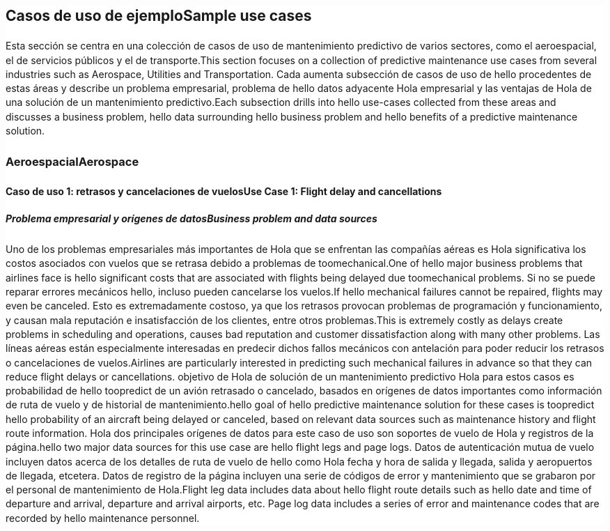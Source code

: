 ## <a name="sample-use-cases"></a><span data-ttu-id="f6d15-184">Casos de uso de ejemplo</span><span class="sxs-lookup"><span data-stu-id="f6d15-184">Sample use cases</span></span>
<span data-ttu-id="f6d15-185">Esta sección se centra en una colección de casos de uso de mantenimiento predictivo de varios sectores, como el aeroespacial, el de servicios públicos y el de transporte.</span><span class="sxs-lookup"><span data-stu-id="f6d15-185">This section focuses on a collection of predictive maintenance use cases from several industries such as Aerospace, Utilities and Transportation.</span></span> <span data-ttu-id="f6d15-186">Cada aumenta subsección de casos de uso de hello procedentes de estas áreas y describe un problema empresarial, problema de hello datos adyacente Hola empresarial y las ventajas de Hola de una solución de un mantenimiento predictivo.</span><span class="sxs-lookup"><span data-stu-id="f6d15-186">Each subsection drills into hello use-cases collected from these areas and discusses a business problem, hello data surrounding hello business problem and hello benefits of a predictive maintenance solution.</span></span>

### <a name="aerospace"></a><span data-ttu-id="f6d15-187">Aeroespacial</span><span class="sxs-lookup"><span data-stu-id="f6d15-187">Aerospace</span></span>
#### <a name="use-case-1-flight-delay-and-cancellations"></a><span data-ttu-id="f6d15-188">Caso de uso 1: retrasos y cancelaciones de vuelos</span><span class="sxs-lookup"><span data-stu-id="f6d15-188">Use Case 1: Flight delay and cancellations</span></span>
##### <a name="business-problem-and-data-sources"></a><span data-ttu-id="f6d15-189">*Problema empresarial y orígenes de datos*</span><span class="sxs-lookup"><span data-stu-id="f6d15-189">*Business problem and data sources*</span></span>
<span data-ttu-id="f6d15-190">Uno de los problemas empresariales más importantes de Hola que se enfrentan las compañías aéreas es Hola significativa los costos asociados con vuelos que se retrasa debido a problemas de toomechanical.</span><span class="sxs-lookup"><span data-stu-id="f6d15-190">One of hello major business problems that airlines face is hello significant costs that are associated with flights being delayed due toomechanical problems.</span></span> <span data-ttu-id="f6d15-191">Si no se puede reparar errores mecánicos hello, incluso pueden cancelarse los vuelos.</span><span class="sxs-lookup"><span data-stu-id="f6d15-191">If hello mechanical failures cannot be repaired, flights may even be canceled.</span></span> <span data-ttu-id="f6d15-192">Esto es extremadamente costoso, ya que los retrasos provocan problemas de programación y funcionamiento, y causan mala reputación e insatisfacción de los clientes, entre otros problemas.</span><span class="sxs-lookup"><span data-stu-id="f6d15-192">This is extremely costly as delays create problems in scheduling and operations, causes bad reputation and customer dissatisfaction along with many other problems.</span></span> <span data-ttu-id="f6d15-193">Las líneas aéreas están especialmente interesadas en predecir dichos fallos mecánicos con antelación para poder reducir los retrasos o cancelaciones de vuelos.</span><span class="sxs-lookup"><span data-stu-id="f6d15-193">Airlines are particularly interested in predicting such mechanical failures in advance so that they can reduce flight delays or cancellations.</span></span> <span data-ttu-id="f6d15-194">objetivo de Hola de solución de un mantenimiento predictivo Hola para estos casos es probabilidad de hello toopredict de un avión retrasado o cancelado, basados en orígenes de datos importantes como información de ruta de vuelo y de historial de mantenimiento.</span><span class="sxs-lookup"><span data-stu-id="f6d15-194">hello goal of hello predictive maintenance solution for these cases is toopredict hello probability of an aircraft being delayed or canceled, based on relevant data sources such as maintenance history and flight route information.</span></span> <span data-ttu-id="f6d15-195">Hola dos principales orígenes de datos para este caso de uso son soportes de vuelo de Hola y registros de la página.</span><span class="sxs-lookup"><span data-stu-id="f6d15-195">hello two major data sources for this use case are hello flight legs and page logs.</span></span> <span data-ttu-id="f6d15-196">Datos de autenticación mutua de vuelo incluyen datos acerca de los detalles de ruta de vuelo de hello como Hola fecha y hora de salida y llegada, salida y aeropuertos de llegada, etcetera. Datos de registro de la página incluyen una serie de códigos de error y mantenimiento que se grabaron por el personal de mantenimiento de Hola.</span><span class="sxs-lookup"><span data-stu-id="f6d15-196">Flight leg data includes data about hello flight route details such as hello date and time of departure and arrival, departure and arrival airports, etc. Page log data includes a series of error and maintenance codes that are recorded by hello maintenance personnel.</span></span>

